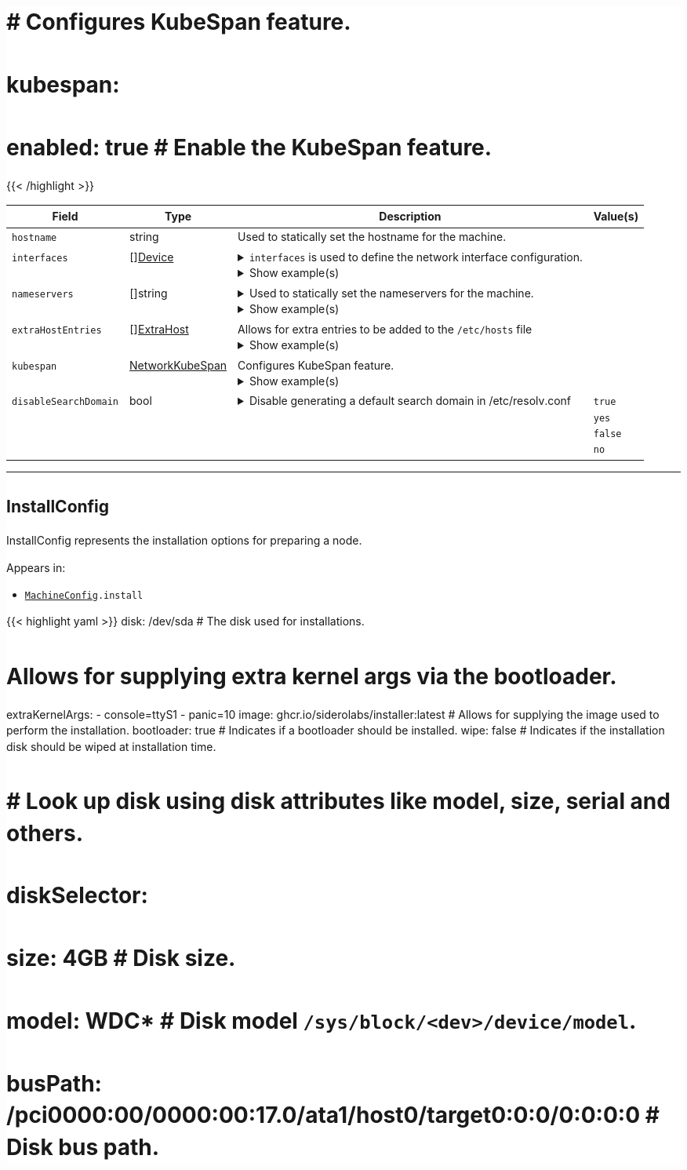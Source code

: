 # # Configures KubeSpan feature.
# kubespan:
#     enabled: true # Enable the KubeSpan feature.
{{< /highlight >}}


| Field | Type | Description | Value(s) |
|-------|------|-------------|----------|
|`hostname` |string |Used to statically set the hostname for the machine.  | |
|`interfaces` |[]<a href="#device">Device</a> |<details><summary>`interfaces` is used to define the network interface configuration.</summary></details> <details><summary>Show example(s)</summary></details> | |
|`nameservers` |[]string |<details><summary>Used to statically set the nameservers for the machine.</summary></details> <details><summary>Show example(s)</summary></details> | |
|`extraHostEntries` |[]<a href="#extrahost">ExtraHost</a> |Allows for extra entries to be added to the `/etc/hosts` file <details><summary>Show example(s)</summary></details> | |
|`kubespan` |<a href="#networkkubespan">NetworkKubeSpan</a> |Configures KubeSpan feature. <details><summary>Show example(s)</summary></details> | |
|`disableSearchDomain` |bool |<details><summary>Disable generating a default search domain in /etc/resolv.conf</summary></details>  |`true`<br />`yes`<br />`false`<br />`no`<br /> |



---
## InstallConfig
InstallConfig represents the installation options for preparing a node.

Appears in:

- <code><a href="#machineconfig">MachineConfig</a>.install</code>



{{< highlight yaml >}}
disk: /dev/sda # The disk used for installations.
# Allows for supplying extra kernel args via the bootloader.
extraKernelArgs:
    - console=ttyS1
    - panic=10
image: ghcr.io/siderolabs/installer:latest # Allows for supplying the image used to perform the installation.
bootloader: true # Indicates if a bootloader should be installed.
wipe: false # Indicates if the installation disk should be wiped at installation time.

# # Look up disk using disk attributes like model, size, serial and others.
# diskSelector:
#     size: 4GB # Disk size.
#     model: WDC* # Disk model `/sys/block/<dev>/device/model`.
#     busPath: /pci0000:00/0000:00:17.0/ata1/host0/target0:0:0/0:0:0:0 # Disk bus path.
